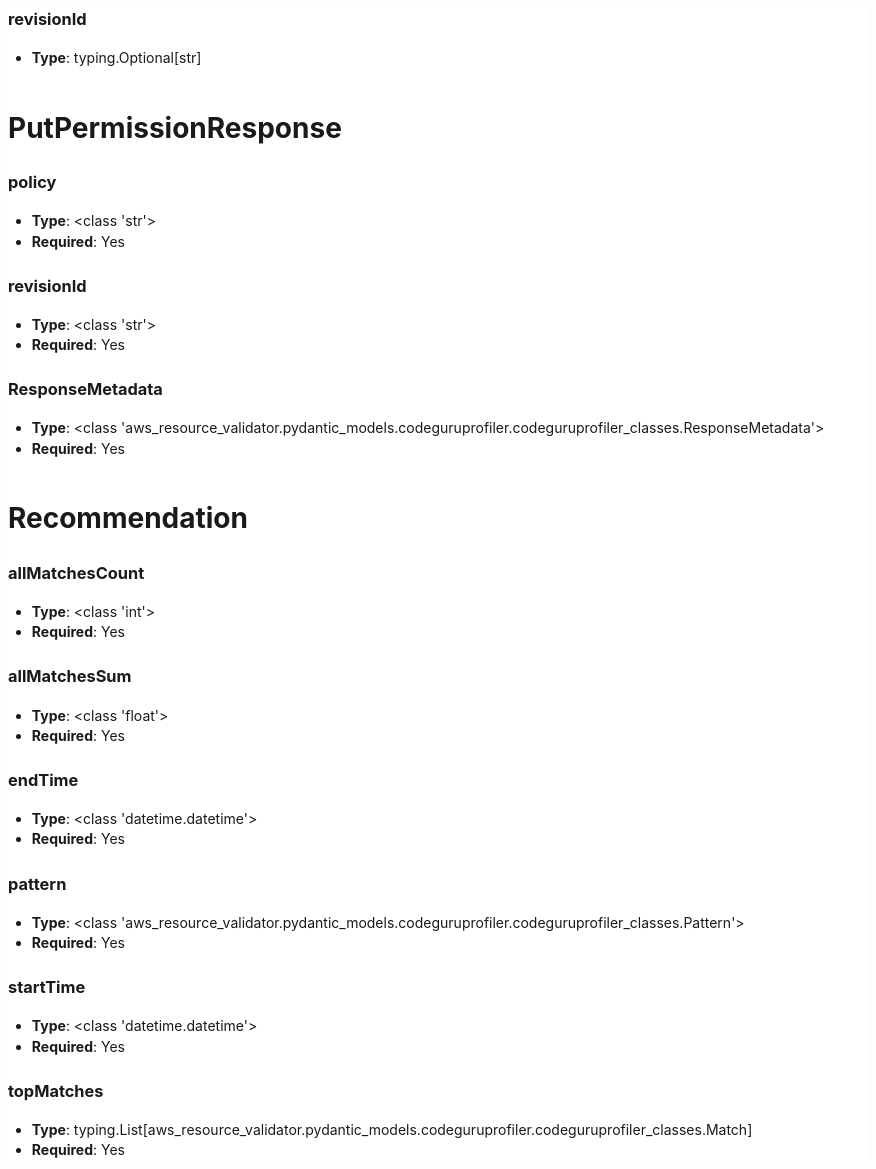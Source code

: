 ### revisionId
- **Type**: typing.Optional[str]


# PutPermissionResponse

### policy
- **Type**: <class 'str'>
- **Required**: Yes

### revisionId
- **Type**: <class 'str'>
- **Required**: Yes

### ResponseMetadata
- **Type**: <class 'aws_resource_validator.pydantic_models.codeguruprofiler.codeguruprofiler_classes.ResponseMetadata'>
- **Required**: Yes


# Recommendation

### allMatchesCount
- **Type**: <class 'int'>
- **Required**: Yes

### allMatchesSum
- **Type**: <class 'float'>
- **Required**: Yes

### endTime
- **Type**: <class 'datetime.datetime'>
- **Required**: Yes

### pattern
- **Type**: <class 'aws_resource_validator.pydantic_models.codeguruprofiler.codeguruprofiler_classes.Pattern'>
- **Required**: Yes

### startTime
- **Type**: <class 'datetime.datetime'>
- **Required**: Yes

### topMatches
- **Type**: typing.List[aws_resource_validator.pydantic_models.codeguruprofiler.codeguruprofiler_classes.Match]
- **Required**: Yes
